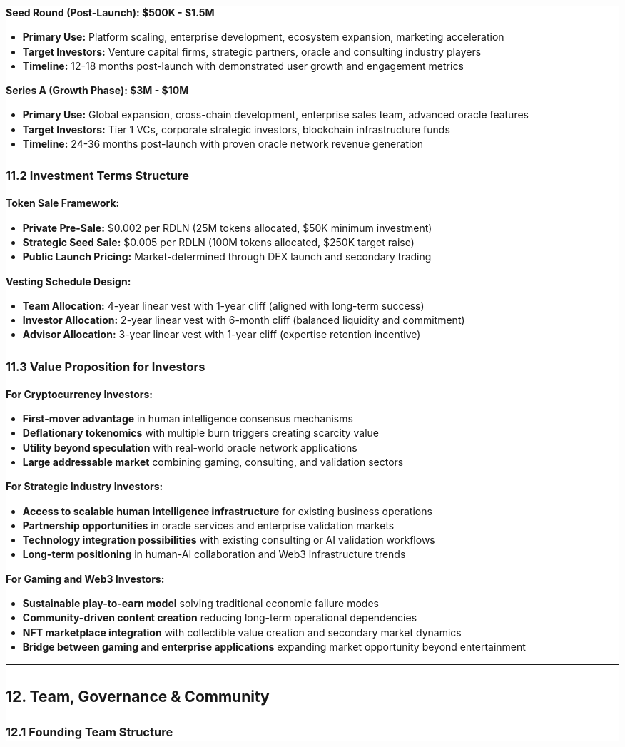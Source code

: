**Seed Round (Post-Launch): $500K - $1.5M**
- **Primary Use:** Platform scaling, enterprise development, ecosystem expansion, marketing acceleration
- **Target Investors:** Venture capital firms, strategic partners, oracle and consulting industry players
- **Timeline:** 12-18 months post-launch with demonstrated user growth and engagement metrics

**Series A (Growth Phase): $3M - $10M**
- **Primary Use:** Global expansion, cross-chain development, enterprise sales team, advanced oracle features
- **Target Investors:** Tier 1 VCs, corporate strategic investors, blockchain infrastructure funds
- **Timeline:** 24-36 months post-launch with proven oracle network revenue generation

### **11.2 Investment Terms Structure**

**Token Sale Framework:**
- **Private Pre-Sale:** $0.002 per RDLN (25M tokens allocated, $50K minimum investment)
- **Strategic Seed Sale:** $0.005 per RDLN (100M tokens allocated, $250K target raise)
- **Public Launch Pricing:** Market-determined through DEX launch and secondary trading

**Vesting Schedule Design:**
- **Team Allocation:** 4-year linear vest with 1-year cliff (aligned with long-term success)
- **Investor Allocation:** 2-year linear vest with 6-month cliff (balanced liquidity and commitment)
- **Advisor Allocation:** 3-year linear vest with 1-year cliff (expertise retention incentive)

### **11.3 Value Proposition for Investors**

**For Cryptocurrency Investors:**
- **First-mover advantage** in human intelligence consensus mechanisms
- **Deflationary tokenomics** with multiple burn triggers creating scarcity value
- **Utility beyond speculation** with real-world oracle network applications
- **Large addressable market** combining gaming, consulting, and validation sectors

**For Strategic Industry Investors:**
- **Access to scalable human intelligence infrastructure** for existing business operations
- **Partnership opportunities** in oracle services and enterprise validation markets
- **Technology integration possibilities** with existing consulting or AI validation workflows
- **Long-term positioning** in human-AI collaboration and Web3 infrastructure trends

**For Gaming and Web3 Investors:**
- **Sustainable play-to-earn model** solving traditional economic failure modes
- **Community-driven content creation** reducing long-term operational dependencies
- **NFT marketplace integration** with collectible value creation and secondary market dynamics
- **Bridge between gaming and enterprise applications** expanding market opportunity beyond entertainment

---

## **12. Team, Governance & Community**

### **12.1 Founding Team Structure**
